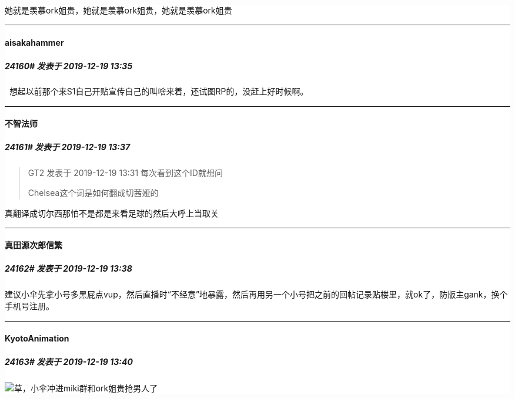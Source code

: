 她就是羡慕ork姐贵，她就是羡慕ork姐贵，她就是羡慕ork姐贵







-----

####  aisakahammer  
##### 24160#       发表于 2019-12-19 13:35




  想起以前那个来S1自己开贴宣传自己的叫啥来着，还试图RP的，没赶上好时候啊。







-----

####  不智法师  
##### 24161#       发表于 2019-12-19 13:37



<blockquote>GT2 发表于 2019-12-19 13:31
每次看到这个ID就想问

Chelsea这个词是如何翻成切茜娅的</blockquote>
真翻译成切尔西那怕不是都是来看足球的然后大呼上当取关







-----

####  真田源次郎信繁  
##### 24162#       发表于 2019-12-19 13:38




建议小伞先拿小号多黑屁点vup，然后直播时“不经意”地暴露，然后再用另一个小号把之前的回帖记录贴楼里，就ok了，防版主gank，换个手机号注册。







-----

####  KyotoAnimation  
##### 24163#       发表于 2019-12-19 13:40



<img src="https://static.saraba1st.com/image/smiley/face2017/068.png" referrerpolicy="no-referrer">草，小伞冲进miki群和ork姐贵抢男人了
